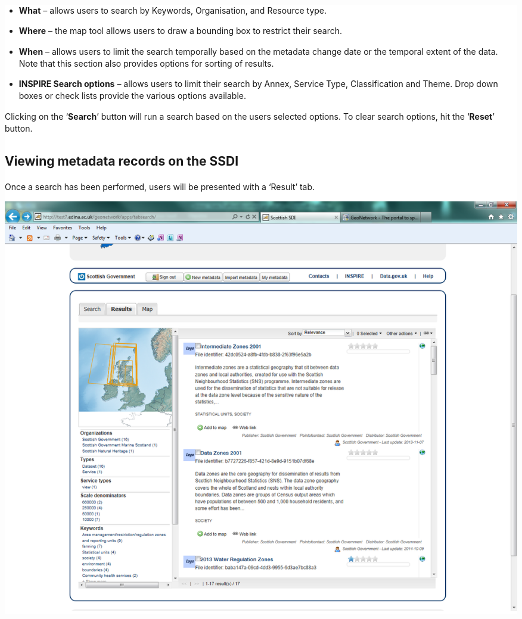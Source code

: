 -   **What** – allows users to search by Keywords, Organisation, and
    Resource type.

-   **Where** – the map tool allows users to draw a bounding box to
    restrict their search.

-   **When** – allows users to limit the search temporally based on the
    metadata change date or the temporal extent of the data. Note that
    this section also provides options for sorting of results.

-   **INSPIRE Search options** – allows users to limit their search by
    Annex, Service Type, Classification and Theme. Drop down boxes or
    check lists provide the various options available.

Clicking on the ‘**Search**’ button will run a search based on the users
selected options. To clear search options, hit the ‘**Reset**’ button.

Viewing metadata records on the SSDI
------------------------------------

Once a search has been performed, users will be presented with a
‘Result’ tab.

![](./media/image3.png)

